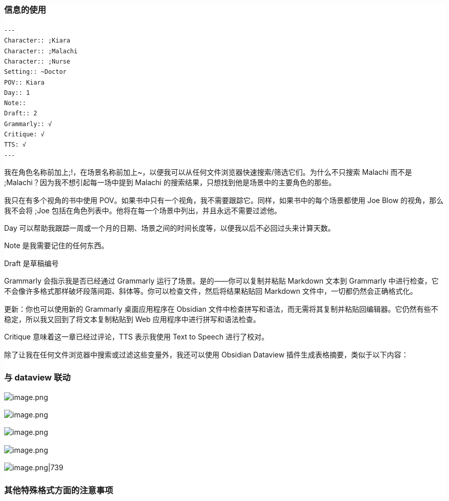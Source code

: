 ### 信息的使用

```假设你使用YAML
---
Character:: ;Kiara
Character:: ;Malachi
Character:: ;Nurse
Setting:: ~Doctor
POV:: Kiara
Day:: 1
Note::  
Draft:: 2
Grammarly:: √
Critique: √
TTS: √
---
```

我在角色名称前加上;!，在场景名称前加上~，以便我可以从任何文件浏览器快速搜索/筛选它们。为什么不只搜索 Malachi 而不是 ;Malachi？因为我不想引起每一场中提到 Malachi 的搜索结果，只想找到他是场景中的主要角色的那些。

我只在有多个视角的书中使用 POV。如果书中只有一个视角，我不需要跟踪它。同样，如果书中的每个场景都使用 Joe Blow 的视角，那么我不会将 ;Joe 包括在角色列表中。他将在每一个场景中列出，并且永远不需要过滤他。

Day 可以帮助我跟踪一周或一个月的日期、场景之间的时间长度等，以便我以后不必回过头来计算天数。

Note 是我需要记住的任何东西。

Draft 是草稿编号

Grammarly 会指示我是否已经通过 Grammarly 运行了场景。是的——你可以复制并粘贴 Markdown 文本到 Grammarly 中进行检查，它不会像许多格式那样破坏段落间距、斜体等。你可以检查文件，然后将结果粘贴回 Markdown 文件中，一切都仍然会正确格式化。

更新：你也可以使用新的 Grammarly 桌面应用程序在 Obsidian 文件中检查拼写和语法，而无需将其复制并粘贴回编辑器。它仍然有些不稳定，所以我又回到了将文本复制粘贴到 Web 应用程序中进行拼写和语法检查。

Critique 意味着这一章已经过评论，TTS 表示我使用 Text to Speech 进行了校对。

除了让我在任何文件浏览器中搜索或过滤这些变量外，我还可以使用 Obsidian Dataview 插件生成表格摘要，类似于以下内容：

### 与 dataview 联动

![image.png](https://cdn.pkmer.cn/images/20230602005411.png!pkmer)

![image.png](https://cdn.pkmer.cn/images/20230602005425.png!pkmer)

![image.png](https://cdn.pkmer.cn/images/20230602005429.png!pkmer)

![image.png](https://cdn.pkmer.cn/images/20230602005436.png!pkmer)

![image.png|739](https://cdn.pkmer.cn/images/20230602005441.png!pkmer)

### 其他特殊格式方面的注意事项
